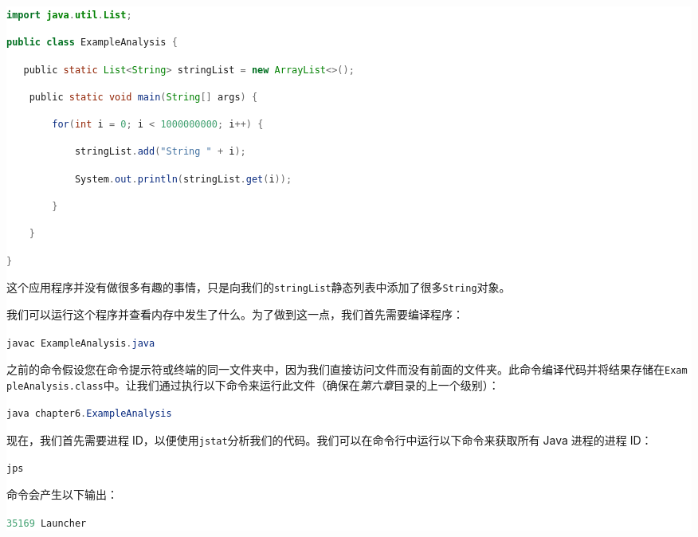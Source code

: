 ```java
import java.util.List;
```

```java
public class ExampleAnalysis {
```

```java
   public static List<String> stringList = new ArrayList<>();
```

```java
    public static void main(String[] args) {
```

```java
        for(int i = 0; i < 1000000000; i++) {
```

```java
            stringList.add("String " + i);
```

```java
            System.out.println(stringList.get(i));
```

```java
        }
```

```java
    }
```

```java
}
```

这个应用程序并没有做很多有趣的事情，只是向我们的`stringList`静态列表中添加了很多`String`对象。

我们可以运行这个程序并查看内存中发生了什么。为了做到这一点，我们首先需要编译程序：

```java
javac ExampleAnalysis.java
```

之前的命令假设您在命令提示符或终端的同一文件夹中，因为我们直接访问文件而没有前面的文件夹。此命令编译代码并将结果存储在`ExampleAnalysis.class`中。让我们通过执行以下命令来运行此文件（确保在*第六章*目录的上一个级别）：

```java
java chapter6.ExampleAnalysis
```

现在，我们首先需要进程 ID，以便使用`jstat`分析我们的代码。我们可以在命令行中运行以下命令来获取所有 Java 进程的进程 ID：

```java
jps
```

命令会产生以下输出：

```java
35169 Launcher
```

